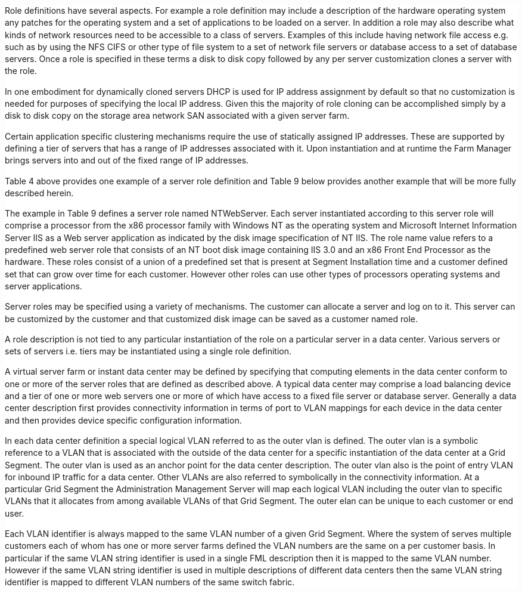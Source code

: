Role definitions have several aspects. For example a role definition may include a description of the hardware operating system any patches for the operating system and a set of applications to be loaded on a server. In addition a role may also describe what kinds of network resources need to be accessible to a class of servers. Examples of this include having network file access e.g. such as by using the NFS CIFS or other type of file system to a set of network file servers or database access to a set of database servers. Once a role is specified in these terms a disk to disk copy followed by any per server customization clones a server with the role.

In one embodiment for dynamically cloned servers DHCP is used for IP address assignment by default so that no customization is needed for purposes of specifying the local IP address. Given this the majority of role cloning can be accomplished simply by a disk to disk copy on the storage area network SAN associated with a given server farm.

Certain application specific clustering mechanisms require the use of statically assigned IP addresses. These are supported by defining a tier of servers that has a range of IP addresses associated with it. Upon instantiation and at runtime the Farm Manager brings servers into and out of the fixed range of IP addresses.

Table 4 above provides one example of a server role definition and Table 9 below provides another example that will be more fully described herein.

The example in Table 9 defines a server role named NTWebServer. Each server instantiated according to this server role will comprise a processor from the x86 processor family with Windows NT as the operating system and Microsoft Internet Information Server IIS as a Web server application as indicated by the disk image specification of NT IIS. The role name value refers to a predefined web server role that consists of an NT boot disk image containing IIS 3.0 and an x86 Front End Processor as the hardware. These roles consist of a union of a predefined set that is present at Segment Installation time and a customer defined set that can grow over time for each customer. However other roles can use other types of processors operating systems and server applications.

Server roles may be specified using a variety of mechanisms. The customer can allocate a server and log on to it. This server can be customized by the customer and that customized disk image can be saved as a customer named role.

A role description is not tied to any particular instantiation of the role on a particular server in a data center. Various servers or sets of servers i.e. tiers may be instantiated using a single role definition.

A virtual server farm or instant data center may be defined by specifying that computing elements in the data center conform to one or more of the server roles that are defined as described above. A typical data center may comprise a load balancing device and a tier of one or more web servers one or more of which have access to a fixed file server or database server. Generally a data center description first provides connectivity information in terms of port to VLAN mappings for each device in the data center and then provides device specific configuration information.

In each data center definition a special logical VLAN referred to as the outer vlan is defined. The outer vlan is a symbolic reference to a VLAN that is associated with the outside of the data center for a specific instantiation of the data center at a Grid Segment. The outer vlan is used as an anchor point for the data center description. The outer vlan also is the point of entry VLAN for inbound IP traffic for a data center. Other VLANs are also referred to symbolically in the connectivity information. At a particular Grid Segment the Administration Management Server will map each logical VLAN including the outer vlan to specific VLANs that it allocates from among available VLANs of that Grid Segment. The outer elan can be unique to each customer or end user.

Each VLAN identifier is always mapped to the same VLAN number of a given Grid Segment. Where the system of serves multiple customers each of whom has one or more server farms defined the VLAN numbers are the same on a per customer basis. In particular if the same VLAN string identifier is used in a single FML description then it is mapped to the same VLAN number. However if the same VLAN string identifier is used in multiple descriptions of different data centers then the same VLAN string identifier is mapped to different VLAN numbers of the same switch fabric.
